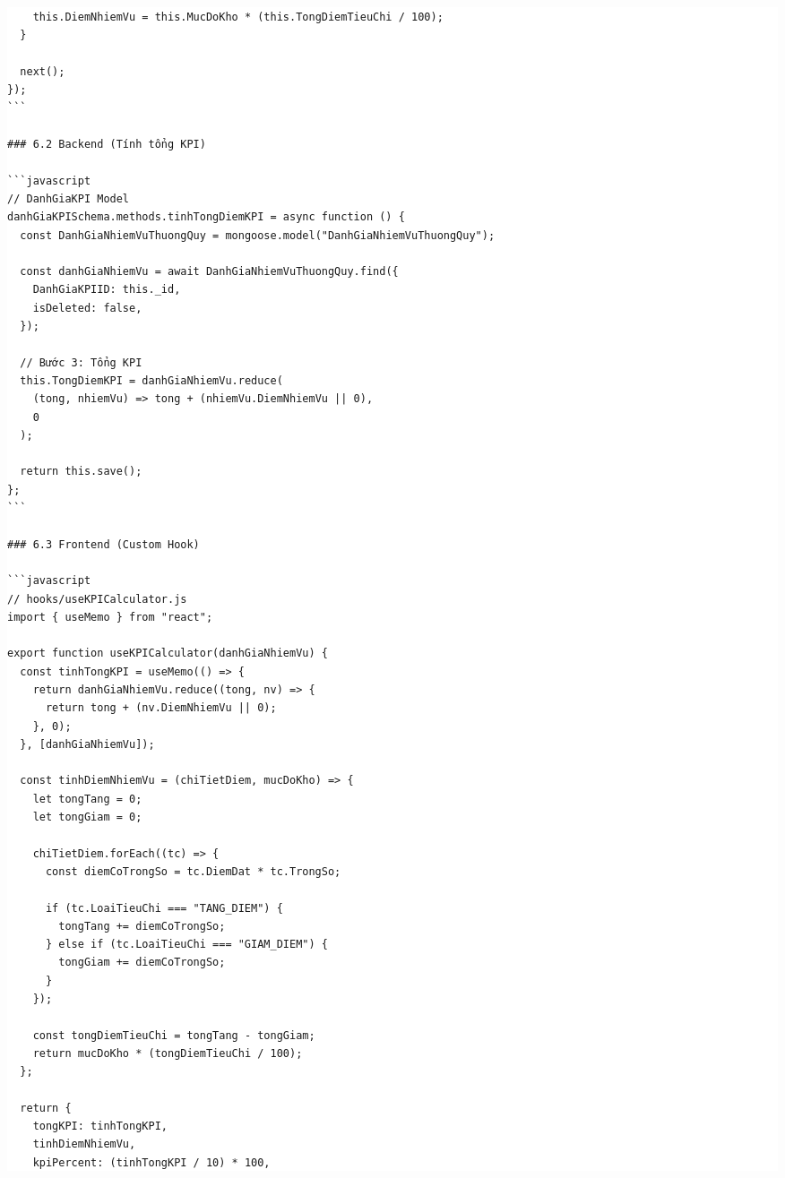 ````
    this.DiemNhiemVu = this.MucDoKho * (this.TongDiemTieuChi / 100);
  }

  next();
});
```

### 6.2 Backend (Tính tổng KPI)

```javascript
// DanhGiaKPI Model
danhGiaKPISchema.methods.tinhTongDiemKPI = async function () {
  const DanhGiaNhiemVuThuongQuy = mongoose.model("DanhGiaNhiemVuThuongQuy");

  const danhGiaNhiemVu = await DanhGiaNhiemVuThuongQuy.find({
    DanhGiaKPIID: this._id,
    isDeleted: false,
  });

  // Bước 3: Tổng KPI
  this.TongDiemKPI = danhGiaNhiemVu.reduce(
    (tong, nhiemVu) => tong + (nhiemVu.DiemNhiemVu || 0),
    0
  );

  return this.save();
};
```

### 6.3 Frontend (Custom Hook)

```javascript
// hooks/useKPICalculator.js
import { useMemo } from "react";

export function useKPICalculator(danhGiaNhiemVu) {
  const tinhTongKPI = useMemo(() => {
    return danhGiaNhiemVu.reduce((tong, nv) => {
      return tong + (nv.DiemNhiemVu || 0);
    }, 0);
  }, [danhGiaNhiemVu]);

  const tinhDiemNhiemVu = (chiTietDiem, mucDoKho) => {
    let tongTang = 0;
    let tongGiam = 0;

    chiTietDiem.forEach((tc) => {
      const diemCoTrongSo = tc.DiemDat * tc.TrongSo;

      if (tc.LoaiTieuChi === "TANG_DIEM") {
        tongTang += diemCoTrongSo;
      } else if (tc.LoaiTieuChi === "GIAM_DIEM") {
        tongGiam += diemCoTrongSo;
      }
    });

    const tongDiemTieuChi = tongTang - tongGiam;
    return mucDoKho * (tongDiemTieuChi / 100);
  };

  return {
    tongKPI: tinhTongKPI,
    tinhDiemNhiemVu,
    kpiPercent: (tinhTongKPI / 10) * 100,
````